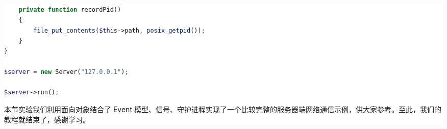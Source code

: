 ```php
    private function recordPid()
    {
        file_put_contents($this->path, posix_getpid());
    }
}

$server = new Server("127.0.0.1");

$server->run();
```

本节实验我们利用面向对象结合了 Event 模型、信号、守护进程实现了一个比较完整的服务器端网络通信示例，供大家参考。至此，我们的教程就结束了，感谢学习。